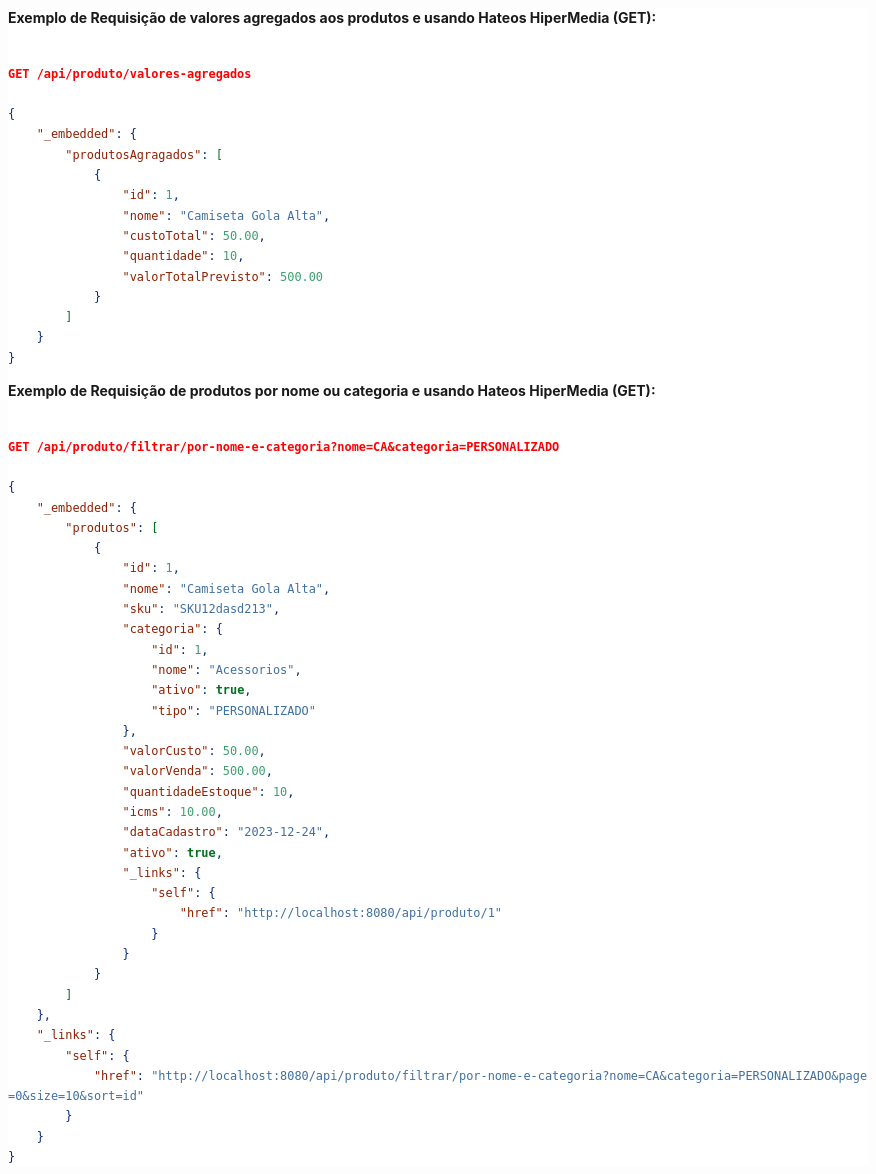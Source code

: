 
**Exemplo de Requisição de valores agregados aos produtos e usando Hateos HiperMedia (GET):**
```json

GET /api/produto/valores-agregados

{
    "_embedded": {
        "produtosAgragados": [
            {
                "id": 1,
                "nome": "Camiseta Gola Alta",
                "custoTotal": 50.00,
                "quantidade": 10,
                "valorTotalPrevisto": 500.00
            }
        ]
    }
}
```




**Exemplo de Requisição de produtos por nome ou categoria e usando Hateos HiperMedia (GET):**
```json

GET /api/produto/filtrar/por-nome-e-categoria?nome=CA&categoria=PERSONALIZADO

{
    "_embedded": {
        "produtos": [
            {
                "id": 1,
                "nome": "Camiseta Gola Alta",
                "sku": "SKU12dasd213",
                "categoria": {
                    "id": 1,
                    "nome": "Acessorios",
                    "ativo": true,
                    "tipo": "PERSONALIZADO"
                },
                "valorCusto": 50.00,
                "valorVenda": 500.00,
                "quantidadeEstoque": 10,
                "icms": 10.00,
                "dataCadastro": "2023-12-24",
                "ativo": true,
                "_links": {
                    "self": {
                        "href": "http://localhost:8080/api/produto/1"
                    }
                }
            }
        ]
    },
    "_links": {
        "self": {
            "href": "http://localhost:8080/api/produto/filtrar/por-nome-e-categoria?nome=CA&categoria=PERSONALIZADO&page=0&size=10&sort=id"
        }
    }
}
```
